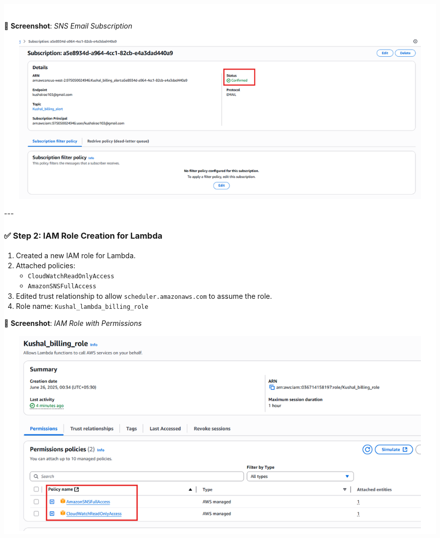 <br>

📸 **Screenshot**: *SNS Email Subscription*
<p align="center">
  <img src="./screenshots/sns_email_subscription.png" width="800" alt="SNS Email Subscription Confirmed" />
</p>
---

### ✅  Step 2: IAM Role Creation for Lambda

1. Created a new IAM role for Lambda.
2. Attached policies:
   - `CloudWatchReadOnlyAccess`
   - `AmazonSNSFullAccess`
3. Edited trust relationship to allow `scheduler.amazonaws.com` to assume the role.
4. Role name: `Kushal_lambda_billing_role `

📸 **Screenshot**: *IAM Role with Permissions*
<p align="center">
  <img src="./screenshots/iam_role.png" width="800" alt="IAM Role with Permissions" />
</p>
